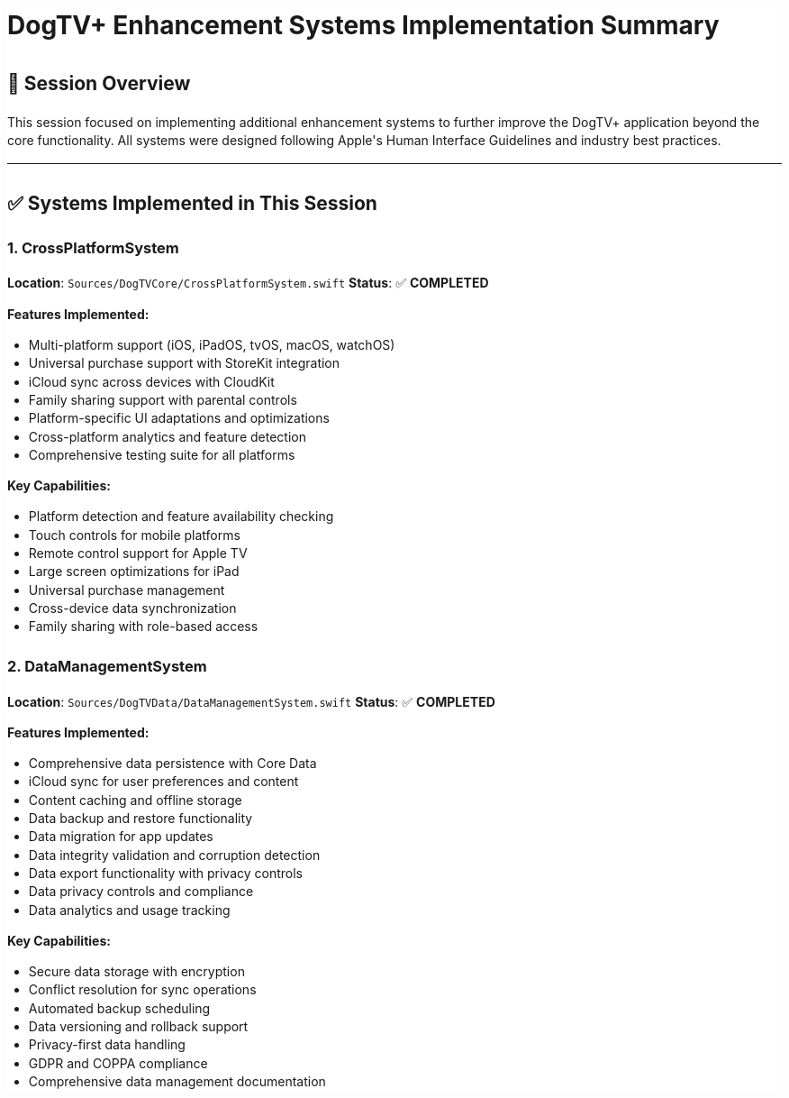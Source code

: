 # DogTV+ Enhancement Systems Implementation Summary

## 🎯 **Session Overview**

This session focused on implementing additional enhancement systems to further improve the DogTV+ application beyond the core functionality. All systems were designed following Apple's Human Interface Guidelines and industry best practices.

---

## ✅ **Systems Implemented in This Session**

### 1. **CrossPlatformSystem** 
**Location**: `Sources/DogTVCore/CrossPlatformSystem.swift`
**Status**: ✅ **COMPLETED**

**Features Implemented:**
- Multi-platform support (iOS, iPadOS, tvOS, macOS, watchOS)
- Universal purchase support with StoreKit integration
- iCloud sync across devices with CloudKit
- Family sharing support with parental controls
- Platform-specific UI adaptations and optimizations
- Cross-platform analytics and feature detection
- Comprehensive testing suite for all platforms

**Key Capabilities:**
- Platform detection and feature availability checking
- Touch controls for mobile platforms
- Remote control support for Apple TV
- Large screen optimizations for iPad
- Universal purchase management
- Cross-device data synchronization
- Family sharing with role-based access

### 2. **DataManagementSystem**
**Location**: `Sources/DogTVData/DataManagementSystem.swift`
**Status**: ✅ **COMPLETED**

**Features Implemented:**
- Comprehensive data persistence with Core Data
- iCloud sync for user preferences and content
- Content caching and offline storage
- Data backup and restore functionality
- Data migration for app updates
- Data integrity validation and corruption detection
- Data export functionality with privacy controls
- Data privacy controls and compliance
- Data analytics and usage tracking

**Key Capabilities:**
- Secure data storage with encryption
- Conflict resolution for sync operations
- Automated backup scheduling
- Data versioning and rollback support
- Privacy-first data handling
- GDPR and COPPA compliance
- Comprehensive data management documentation
